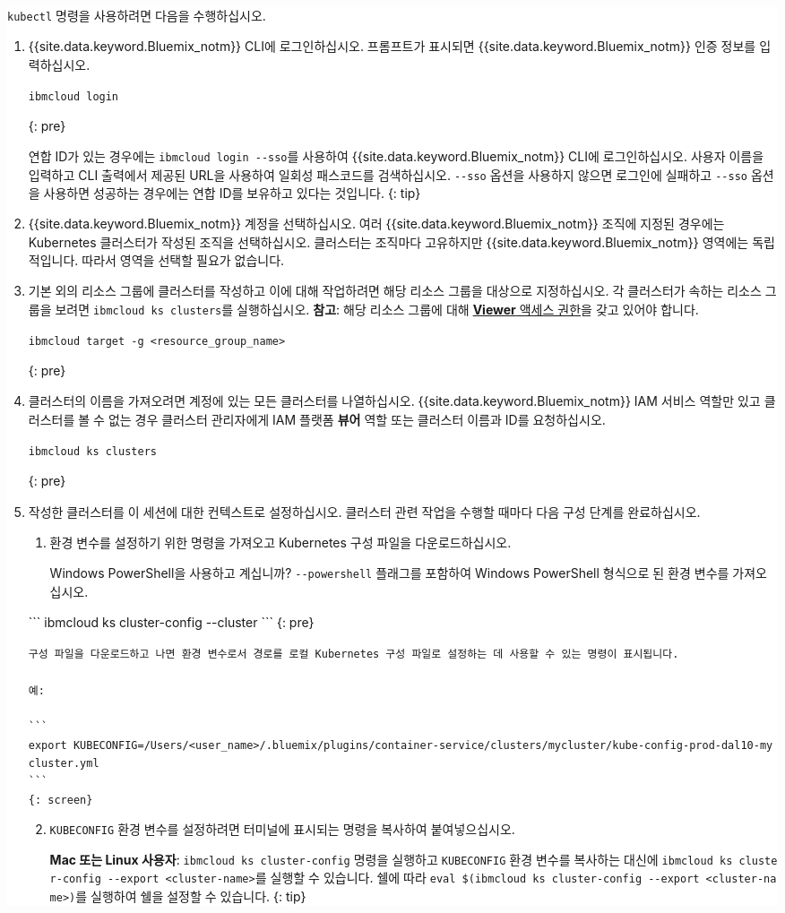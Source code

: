 `kubectl` 명령을 사용하려면 다음을 수행하십시오.

1.  {{site.data.keyword.Bluemix_notm}} CLI에 로그인하십시오. 프롬프트가 표시되면 {{site.data.keyword.Bluemix_notm}} 인증 정보를 입력하십시오.

    ```
    ibmcloud login
    ```
    {: pre}

    연합 ID가 있는 경우에는 `ibmcloud login --sso`를 사용하여 {{site.data.keyword.Bluemix_notm}} CLI에 로그인하십시오. 사용자 이름을 입력하고 CLI 출력에서 제공된 URL을 사용하여 일회성 패스코드를 검색하십시오. `--sso` 옵션을 사용하지 않으면 로그인에 실패하고 `--sso` 옵션을 사용하면 성공하는 경우에는 연합 ID를 보유하고 있다는 것입니다.
    {: tip}

2.  {{site.data.keyword.Bluemix_notm}} 계정을 선택하십시오. 여러 {{site.data.keyword.Bluemix_notm}} 조직에 지정된 경우에는 Kubernetes 클러스터가 작성된 조직을 선택하십시오. 클러스터는 조직마다 고유하지만 {{site.data.keyword.Bluemix_notm}} 영역에는 독립적입니다. 따라서 영역을 선택할 필요가 없습니다.

3.  기본 외의 리소스 그룹에 클러스터를 작성하고 이에 대해 작업하려면 해당 리소스 그룹을 대상으로 지정하십시오. 각 클러스터가 속하는 리소스 그룹을 보려면 `ibmcloud ks clusters`를 실행하십시오. **참고**: 해당 리소스 그룹에 대해 [**Viewer** 액세스 권한](/docs/containers?topic=containers-users#platform)을 갖고 있어야 합니다.
    ```
    ibmcloud target -g <resource_group_name>
    ```
    {: pre}

4.  클러스터의 이름을 가져오려면 계정에 있는 모든 클러스터를 나열하십시오. {{site.data.keyword.Bluemix_notm}} IAM 서비스 역할만 있고 클러스터를 볼 수 없는 경우 클러스터 관리자에게 IAM 플랫폼 **뷰어** 역할 또는 클러스터 이름과 ID를 요청하십시오.

    ```
    ibmcloud ks clusters
    ```
    {: pre}

5.  작성한 클러스터를 이 세션에 대한 컨텍스트로 설정하십시오. 클러스터 관련 작업을 수행할 때마다 다음 구성 단계를 완료하십시오.
    1.  환경 변수를 설정하기 위한 명령을 가져오고 Kubernetes 구성 파일을 다운로드하십시오. <p class="tip">Windows PowerShell을 사용하고 계십니까? `--powershell` 플래그를 포함하여 Windows PowerShell 형식으로 된 환경 변수를 가져오십시오.
    </p>
        ```
        ibmcloud ks cluster-config --cluster <cluster_name_or_ID>
        ```
        {: pre}

        구성 파일을 다운로드하고 나면 환경 변수로서 경로를 로컬 Kubernetes 구성 파일로 설정하는 데 사용할 수 있는 명령이 표시됩니다.

        예:

        ```
        export KUBECONFIG=/Users/<user_name>/.bluemix/plugins/container-service/clusters/mycluster/kube-config-prod-dal10-mycluster.yml
        ```
        {: screen}

    2.  `KUBECONFIG` 환경 변수를 설정하려면 터미널에 표시되는 명령을 복사하여 붙여넣으십시오.

        **Mac 또는 Linux 사용자**: `ibmcloud ks cluster-config` 명령을 실행하고 `KUBECONFIG` 환경 변수를 복사하는 대신에 `ibmcloud ks cluster-config --export <cluster-name>`를 실행할 수 있습니다. 쉘에 따라 `eval $(ibmcloud ks cluster-config --export <cluster-name>)`를 실행하여 쉘을 설정할 수 있습니다.
        {: tip}
